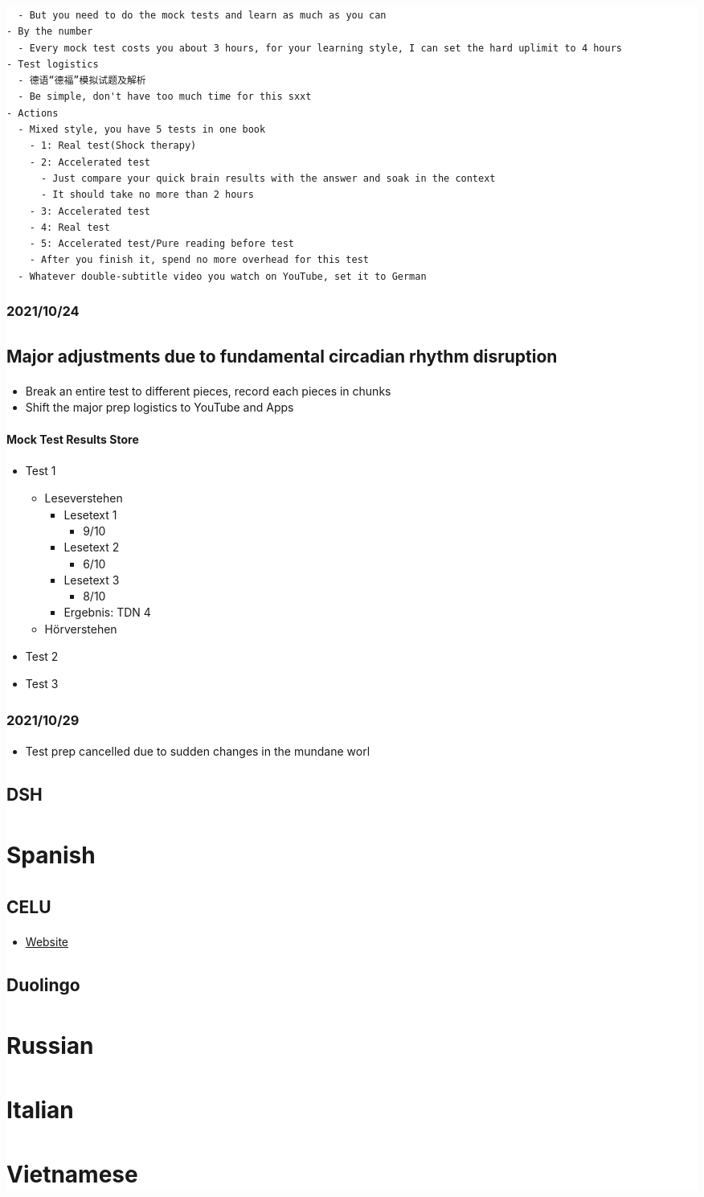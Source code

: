       - But you need to do the mock tests and learn as much as you can
    - By the number
      - Every mock test costs you about 3 hours, for your learning style, I can set the hard uplimit to 4 hours
    - Test logistics
      - 德语“德福”模拟试题及解析
      - Be simple, don't have too much time for this sxxt
    - Actions
      - Mixed style, you have 5 tests in one book
        - 1: Real test(Shock therapy)
        - 2: Accelerated test
          - Just compare your quick brain results with the answer and soak in the context
          - It should take no more than 2 hours
        - 3: Accelerated test
        - 4: Real test
        - 5: Accelerated test/Pure reading before test
        - After you finish it, spend no more overhead for this test
      - Whatever double-subtitle video you watch on YouTube, set it to German


### 2021/10/24
## Major adjustments due to fundamental circadian rhythm disruption
- Break an entire test to different pieces, record each pieces in chunks
- Shift the major prep logistics to YouTube and Apps

#### Mock Test Results Store
- Test 1
  - Leseverstehen
    - Lesetext 1
      - 9/10
    - Lesetext 2
      - 6/10
    - Lesetext 3
      - 8/10
    - Ergebnis: TDN 4
  - Hörverstehen
- Test 2

- Test 3

### 2021/10/29
- Test prep cancelled due to sudden changes in the mundane worl

## DSH

# Spanish
## CELU
- [Website](https://www.celu.edu.ar/)
## Duolingo
# Russian
# Italian
# Vietnamese